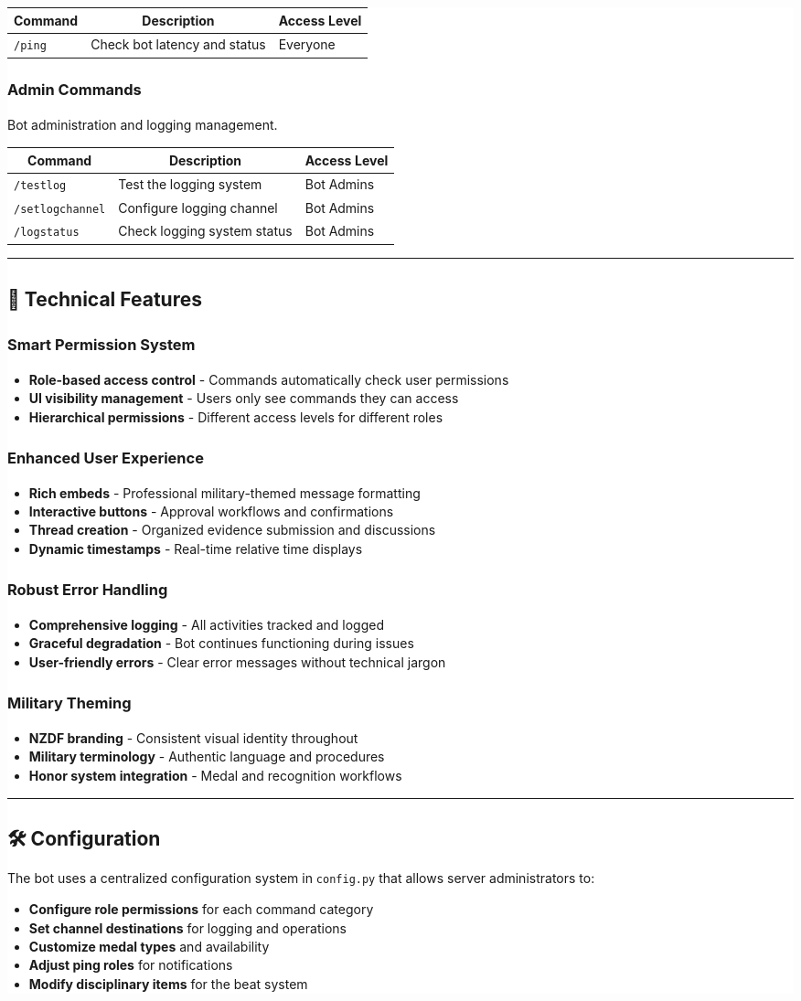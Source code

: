 | Command | Description | Access Level |
|---------|-------------|--------------|
| `/ping` | Check bot latency and status | Everyone |

### **Admin Commands**
Bot administration and logging management.

| Command | Description | Access Level |
|---------|-------------|--------------|
| `/testlog` | Test the logging system | Bot Admins |
| `/setlogchannel` | Configure logging channel | Bot Admins |
| `/logstatus` | Check logging system status | Bot Admins |

---

## 🔧 Technical Features

### **Smart Permission System**
- **Role-based access control** - Commands automatically check user permissions
- **UI visibility management** - Users only see commands they can access
- **Hierarchical permissions** - Different access levels for different roles

### **Enhanced User Experience**
- **Rich embeds** - Professional military-themed message formatting
- **Interactive buttons** - Approval workflows and confirmations
- **Thread creation** - Organized evidence submission and discussions  
- **Dynamic timestamps** - Real-time relative time displays

### **Robust Error Handling**
- **Comprehensive logging** - All activities tracked and logged
- **Graceful degradation** - Bot continues functioning during issues
- **User-friendly errors** - Clear error messages without technical jargon

### **Military Theming**
- **NZDF branding** - Consistent visual identity throughout
- **Military terminology** - Authentic language and procedures
- **Honor system integration** - Medal and recognition workflows

---

## 🛠️ Configuration

The bot uses a centralized configuration system in `config.py` that allows server administrators to:

- **Configure role permissions** for each command category
- **Set channel destinations** for logging and operations
- **Customize medal types** and availability
- **Adjust ping roles** for notifications
- **Modify disciplinary items** for the beat system

